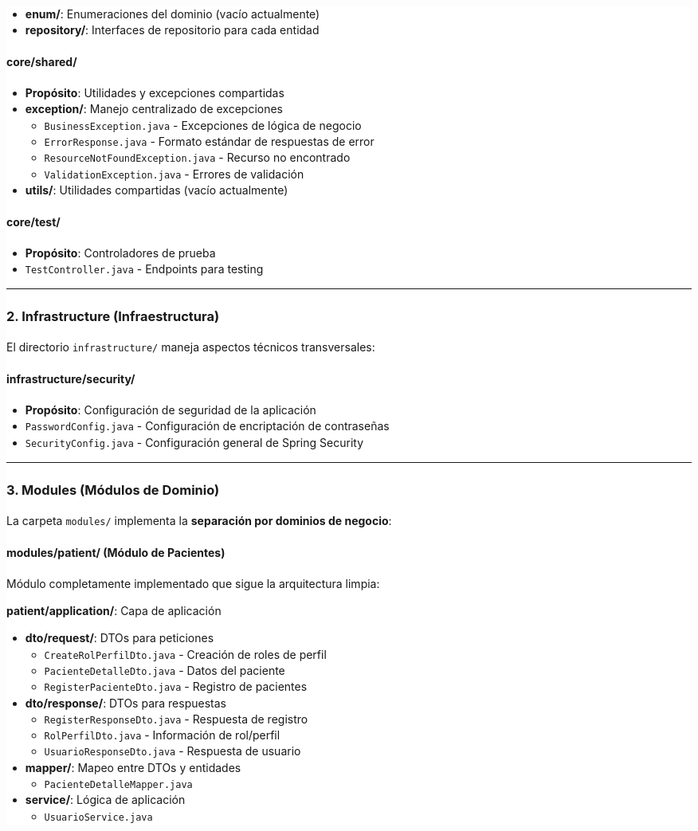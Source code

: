 - **enum/**: Enumeraciones del dominio (vacío actualmente)
- **repository/**: Interfaces de repositorio para cada entidad

#### **core/shared/**

- **Propósito**: Utilidades y excepciones compartidas
- **exception/**: Manejo centralizado de excepciones
  - `BusinessException.java` - Excepciones de lógica de negocio
  - `ErrorResponse.java` - Formato estándar de respuestas de error
  - `ResourceNotFoundException.java` - Recurso no encontrado
  - `ValidationException.java` - Errores de validación
- **utils/**: Utilidades compartidas (vacío actualmente)

#### **core/test/**

- **Propósito**: Controladores de prueba
- `TestController.java` - Endpoints para testing

---

### **2. Infrastructure (Infraestructura)**

El directorio `infrastructure/` maneja aspectos técnicos transversales:

#### **infrastructure/security/**

- **Propósito**: Configuración de seguridad de la aplicación
- `PasswordConfig.java` - Configuración de encriptación de contraseñas
- `SecurityConfig.java` - Configuración general de Spring Security

---

### **3. Modules (Módulos de Dominio)**

La carpeta `modules/` implementa la **separación por dominios de negocio**:

#### **modules/patient/ (Módulo de Pacientes)**

Módulo completamente implementado que sigue la arquitectura limpia:

**patient/application/**: Capa de aplicación

- **dto/request/**: DTOs para peticiones
  - `CreateRolPerfilDto.java` - Creación de roles de perfil
  - `PacienteDetalleDto.java` - Datos del paciente
  - `RegisterPacienteDto.java` - Registro de pacientes
- **dto/response/**: DTOs para respuestas
  - `RegisterResponseDto.java` - Respuesta de registro
  - `RolPerfilDto.java` - Información de rol/perfil
  - `UsuarioResponseDto.java` - Respuesta de usuario
- **mapper/**: Mapeo entre DTOs y entidades
  - `PacienteDetalleMapper.java`
- **service/**: Lógica de aplicación
  - `UsuarioService.java`
